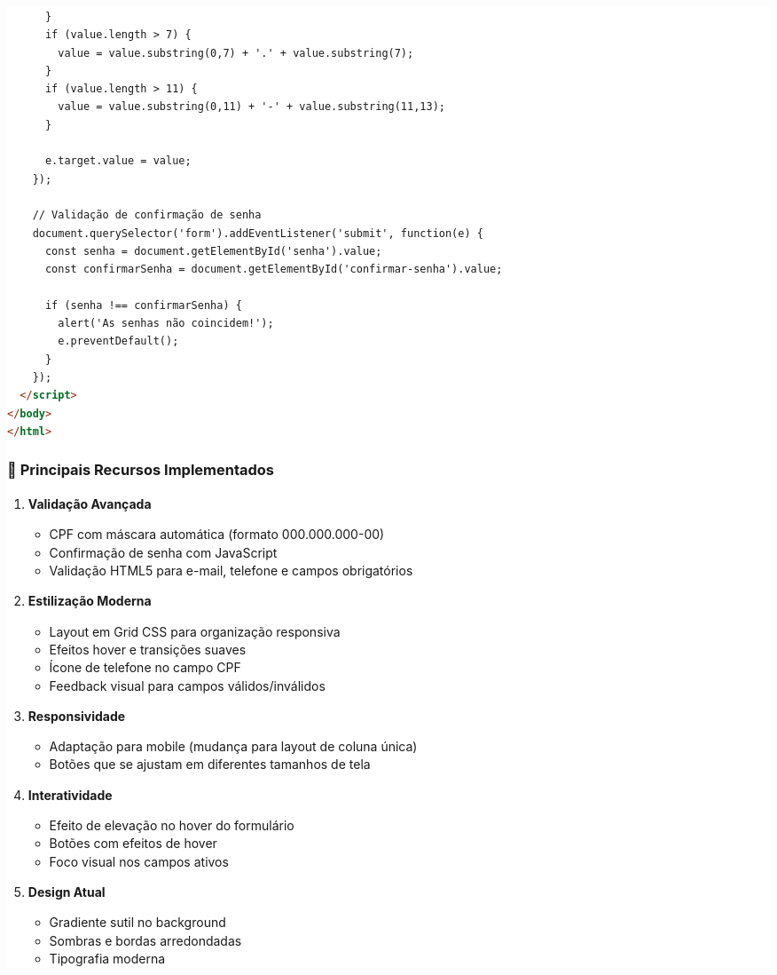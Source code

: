 ```html
      }
      if (value.length > 7) {
        value = value.substring(0,7) + '.' + value.substring(7);
      }
      if (value.length > 11) {
        value = value.substring(0,11) + '-' + value.substring(11,13);
      }
      
      e.target.value = value;
    });
    
    // Validação de confirmação de senha
    document.querySelector('form').addEventListener('submit', function(e) {
      const senha = document.getElementById('senha').value;
      const confirmarSenha = document.getElementById('confirmar-senha').value;
      
      if (senha !== confirmarSenha) {
        alert('As senhas não coincidem!');
        e.preventDefault();
      }
    });
  </script>
</body>
</html>
```

### 🎯 **Principais Recursos Implementados**

1. **Validação Avançada**
   - CPF com máscara automática (formato 000.000.000-00)
   - Confirmação de senha com JavaScript
   - Validação HTML5 para e-mail, telefone e campos obrigatórios

2. **Estilização Moderna**
   - Layout em Grid CSS para organização responsiva
   - Efeitos hover e transições suaves
   - Ícone de telefone no campo CPF
   - Feedback visual para campos válidos/inválidos

3. **Responsividade**
   - Adaptação para mobile (mudança para layout de coluna única)
   - Botões que se ajustam em diferentes tamanhos de tela

4. **Interatividade**
   - Efeito de elevação no hover do formulário
   - Botões com efeitos de hover
   - Foco visual nos campos ativos

5. **Design Atual**
   - Gradiente sutil no background
   - Sombras e bordas arredondadas
   - Tipografia moderna
